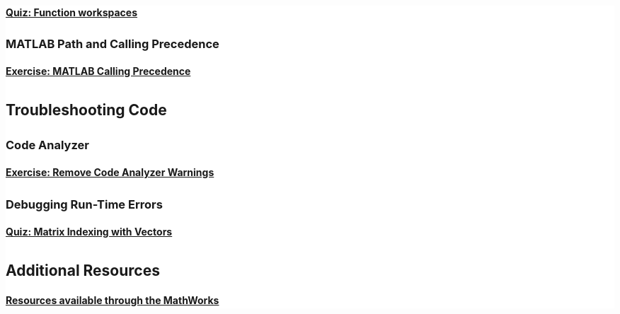**<a href="https://matlabacademy.mathworks.com/R2019b/portal.html?course=mlbe#chapter=15&lesson=4&section=4" target="_blank">Quiz: Function workspaces</a>**


### MATLAB Path and Calling Precedence

**<a href="https://matlabacademy.mathworks.com/R2019b/portal.html?course=mlbe#chapter=15&lesson=5&section=7" target="_blank">Exercise: MATLAB Calling Precedence</a>**


## Troubleshooting Code

### Code Analyzer

**<a href="https://matlabacademy.mathworks.com/R2019b/portal.html?course=mlbe#chapter=16&lesson=2&section=4" target="_blank">Exercise: Remove Code Analyzer Warnings</a>**


### Debugging Run-Time Errors

**<a href="https://matlabacademy.mathworks.com/R2019b/portal.html?course=mlbe#chapter=16&lesson=3&section=3" target="_blank">Quiz: Matrix Indexing with Vectors</a>**


## Additional Resources

**<a href="https://matlabacademy.mathworks.com/R2019b/portal.html?course=mlbe#chapter=18&lesson=1&section=1" target="_blank">Resources available through the MathWorks</a>**
